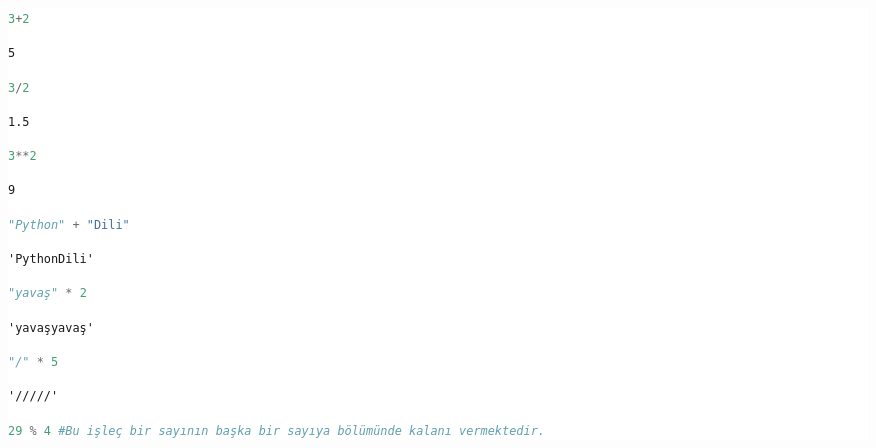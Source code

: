 ```python
3+2
```




    5




```python
3/2
```




    1.5




```python
3**2
```




    9




```python
"Python" + "Dili"
```




    'PythonDili'




```python
"yavaş" * 2
```




    'yavaşyavaş'




```python
"/" * 5
```




    '/////'




```python
29 % 4 #Bu işleç bir sayının başka bir sayıya bölümünde kalanı vermektedir.
```
